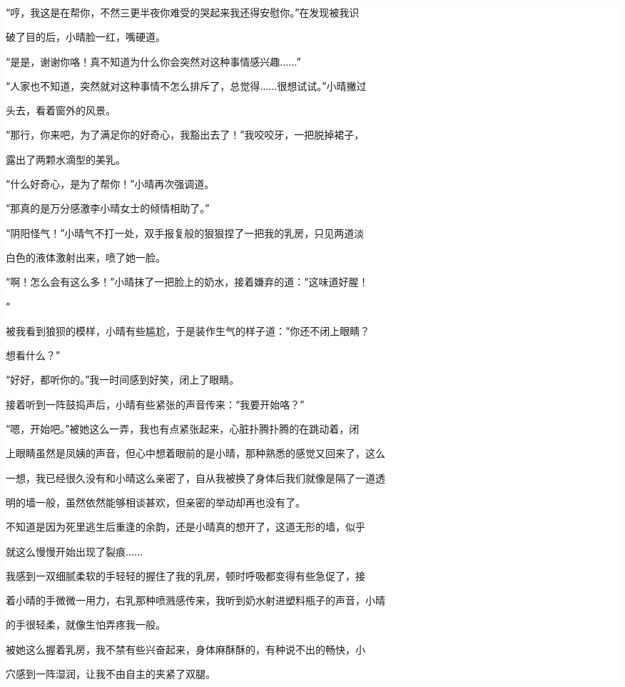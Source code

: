 

“哼，我这是在帮你，不然三更半夜你难受的哭起来我还得安慰你。”在发现被我识

破了目的后，小晴脸一红，嘴硬道。

“是是，谢谢你咯！真不知道为什么你会突然对这种事情感兴趣……”

“人家也不知道，突然就对这种事情不怎么排斥了，总觉得……很想试试。”小晴撇过

头去，看着窗外的风景。



“那行，你来吧，为了满足你的好奇心，我豁出去了！”我咬咬牙，一把脱掉裙子，

露出了两颗水滴型的美乳。



“什么好奇心，是为了帮你！”小晴再次强调道。

“那真的是万分感激李小晴女士的倾情相助了。”

“阴阳怪气！”小晴气不打一处，双手报复般的狠狠捏了一把我的乳房，只见两道淡

白色的液体激射出来，喷了她一脸。

“啊！怎么会有这么多！”小晴抹了一把脸上的奶水，接着嫌弃的道：“这味道好腥！

”



被我看到狼狈的模样，小晴有些尴尬，于是装作生气的样子道：“你还不闭上眼睛？

想看什么？”



“好好，都听你的。”我一时间感到好笑，闭上了眼睛。



接着听到一阵鼓捣声后，小晴有些紧张的声音传来：“我要开始咯？”

“嗯，开始吧。”被她这么一弄，我也有点紧张起来，心脏扑腾扑腾的在跳动着，闭

上眼睛虽然是凤姨的声音，但心中想着眼前的是小晴，那种熟悉的感觉又回来了，这么

一想，我已经很久没有和小晴这么亲密了，自从我被换了身体后我们就像是隔了一道透

明的墙一般，虽然依然能够相谈甚欢，但亲密的举动却再也没有了。

不知道是因为死里逃生后重逢的余韵，还是小晴真的想开了，这道无形的墙，似乎

就这么慢慢开始出现了裂痕……

我感到一双细腻柔软的手轻轻的握住了我的乳房，顿时呼吸都变得有些急促了，接

着小晴的手微微一用力，右乳那种喷溅感传来，我听到奶水射进塑料瓶子的声音，小晴

的手很轻柔，就像生怕弄疼我一般。

被她这么握着乳房，我不禁有些兴奋起来，身体麻酥酥的，有种说不出的畅快，小

穴感到一阵湿润，让我不由自主的夹紧了双腿。


